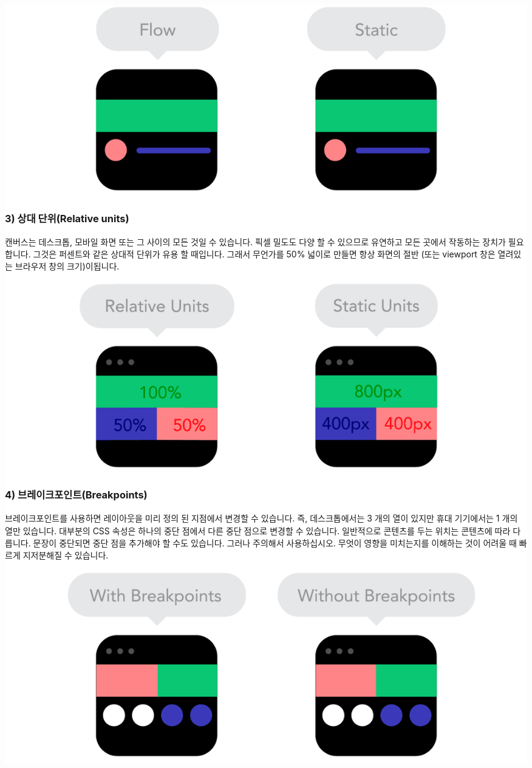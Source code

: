 ![/images/2022/0319/04_Flow-vs-Static-2.gif](/images/2022/0319/04_Flow-vs-Static-2.gif)

### 3) 상대 단위(Relative units)

캔버스는 데스크톱, 모바일 화면 또는 그 사이의 모든 것일 수 있습니다. 픽셀 밀도도 다양 할 수 있으므로 유연하고 모든 곳에서 작동하는 장치가 필요합니다. 그것은 퍼센트와 같은 상대적 단위가 유용 할 때입니다. 그래서 무언가를 50% 넓이로 만들면 항상 화면의 절반 (또는 viewport 창은 열려있는 브라우저 창의 크기)이됩니다.

![/images/2022/0319/02_Relative-Units-vs-Static-Units-1.gif](/images/2022/0319/02_Relative-Units-vs-Static-Units-1.gif)

### 4) 브레이크포인트(Breakpoints)

브레이크포인트를 사용하면 레이아웃을 미리 정의 된 지점에서 변경할 수 있습니다. 즉, 데스크톱에서는 3 개의 열이 있지만 휴대 기기에서는 1 개의 열만 있습니다. 대부분의 CSS 속성은 하나의 중단 점에서 다른 중단 점으로 변경할 수 있습니다. 일반적으로 콘텐츠를 두는 위치는 콘텐츠에 따라 다릅니다. 문장이 중단되면 중단 점을 추가해야 할 수도 있습니다. 그러나 주의해서 사용하십시오. 무엇이 영향을 미치는지를 이해하는 것이 어려울 때 빠르게 지저분해질 수 있습니다.

![/images/2022/0319/03_With-Breakpoints-vs-Without-Breakpoints-1.gif](/images/2022/0319/03_With-Breakpoints-vs-Without-Breakpoints-1.gif)
